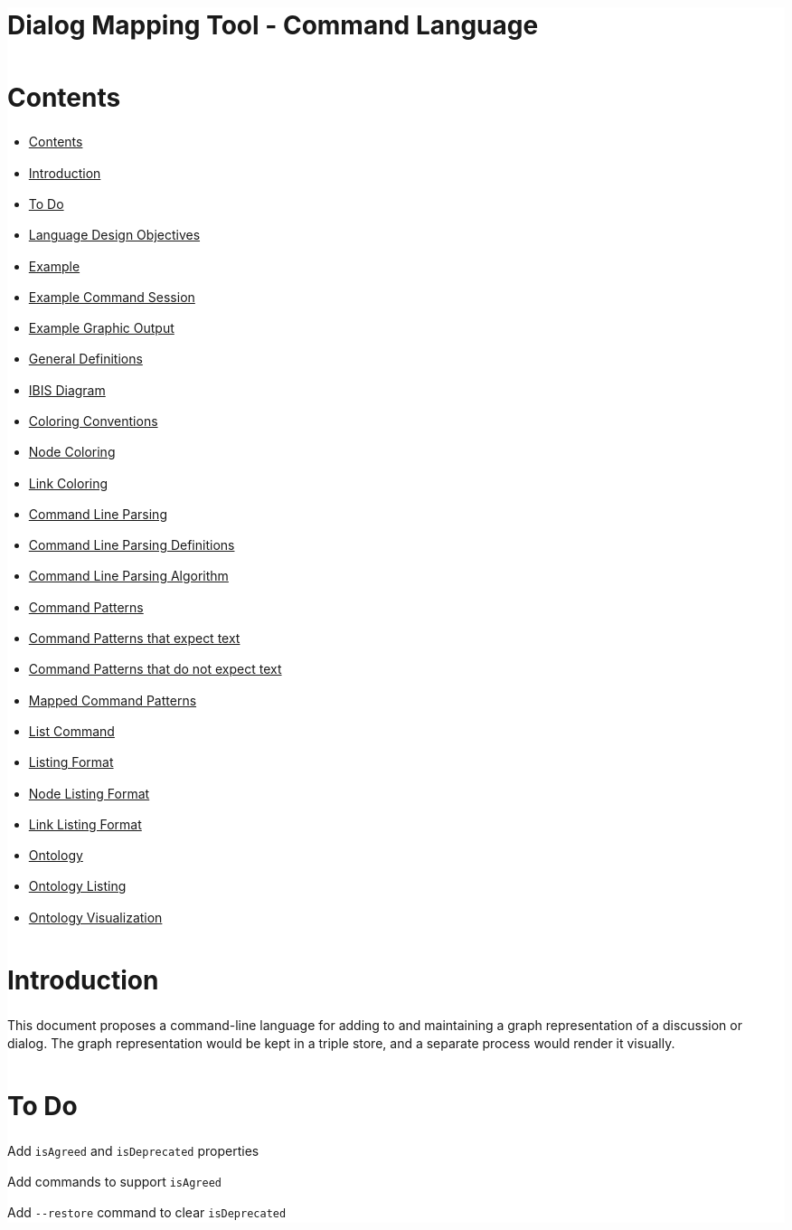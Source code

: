 Dialog Mapping Tool - Command Language
======================================

Contents
========

*   [Contents](#DialogMappingTool-CommandLanguage-Conte)
*   [Introduction](#DialogMappingTool-CommandLanguage-Intro)
*   [To Do](#DialogMappingTool-CommandLanguage-ToDo)
*   [Language Design Objectives](#DialogMappingTool-CommandLanguage-Langu)
*   [Example](#DialogMappingTool-CommandLanguage-Examp)

*   [Example Command Session](#DialogMappingTool-CommandLanguage-Examp)
*   [Example Graphic Output](#DialogMappingTool-CommandLanguage-Examp)

*   [General Definitions](#DialogMappingTool-CommandLanguage-Gener)
*   [IBIS Diagram](#DialogMappingTool-CommandLanguage-IBISD)
*   [Coloring Conventions](#DialogMappingTool-CommandLanguage-Color)

*   [Node Coloring](#DialogMappingTool-CommandLanguage-NodeC)
*   [Link Coloring](#DialogMappingTool-CommandLanguage-LinkC)

*   [Command Line Parsing](#DialogMappingTool-CommandLanguage-Comma)

*   [Command Line Parsing Definitions](#DialogMappingTool-CommandLanguage-Comma)
*   [Command Line Parsing Algorithm](#DialogMappingTool-CommandLanguage-Comma)

*   [Command Patterns](#DialogMappingTool-CommandLanguage-Comma)

*   [Command Patterns that expect text](#DialogMappingTool-CommandLanguage-Comma)
*   [Command Patterns that do not expect text](#DialogMappingTool-CommandLanguage-Comma)
*   [Mapped Command Patterns](#DialogMappingTool-CommandLanguage-Mappe)

*   [List Command](#DialogMappingTool-CommandLanguage-ListC)

*   [Listing Format](#DialogMappingTool-CommandLanguage-Listi)

*   [Node Listing Format](#DialogMappingTool-CommandLanguage-NodeL)
*   [Link Listing Format](#DialogMappingTool-CommandLanguage-LinkL)

*   [Ontology](#DialogMappingTool-CommandLanguage-Ontol)

*   [Ontology Listing](#DialogMappingTool-CommandLanguage-Ontol)
*   [Ontology Visualization](#DialogMappingTool-CommandLanguage-Ontol)

Introduction
============

This document proposes a command-line language for adding to and maintaining a graph representation of a discussion or dialog. The graph representation would be kept in a triple store, and a separate process would render it visually.

To Do
=====

Add `isAgreed` and `isDeprecated` properties

Add commands to support `isAgreed`

Add `--restore` command to clear `isDeprecated`
